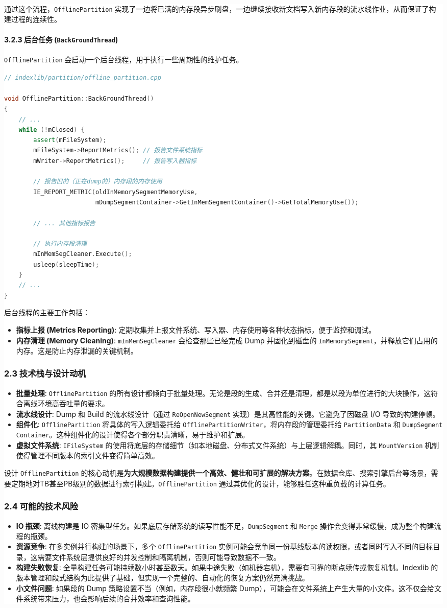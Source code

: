 通过这个流程，`OfflinePartition` 实现了一边将已满的内存段异步刷盘，一边继续接收新文档写入新内存段的流水线作业，从而保证了构建过程的连续性。

#### 3.2.3 后台任务 (`BackGroundThread`)

`OfflinePartition` 会启动一个后台线程，用于执行一些周期性的维护任务。

```cpp
// indexlib/partition/offline_partition.cpp

void OfflinePartition::BackGroundThread()
{
    // ...
    while (!mClosed) {
        assert(mFileSystem);
        mFileSystem->ReportMetrics(); // 报告文件系统指标
        mWriter->ReportMetrics();     // 报告写入器指标
        
        // 报告旧的（正在dump的）内存段的内存使用
        IE_REPORT_METRIC(oldInMemorySegmentMemoryUse,
                         mDumpSegmentContainer->GetInMemSegmentContainer()->GetTotalMemoryUse());

        // ... 其他指标报告

        // 执行内存段清理
        mInMemSegCleaner.Execute();
        usleep(sleepTime);
    }
    // ...
}
```
后台线程的主要工作包括：
*   **指标上报 (Metrics Reporting)**: 定期收集并上报文件系统、写入器、内存使用等各种状态指标，便于监控和调试。
*   **内存清理 (Memory Cleaning)**: `mInMemSegCleaner` 会检查那些已经完成 Dump 并固化到磁盘的 `InMemorySegment`，并释放它们占用的内存。这是防止内存泄漏的关键机制。

### 2.3 技术栈与设计动机

*   **批量处理**: `OfflinePartition` 的所有设计都倾向于批量处理。无论是段的生成、合并还是清理，都是以段为单位进行的大块操作，这符合离线环境高吞吐量的要求。
*   **流水线设计**: Dump 和 Build 的流水线设计（通过 `ReOpenNewSegment` 实现）是其高性能的关键。它避免了因磁盘 I/O 导致的构建停顿。
*   **组件化**: `OfflinePartition` 将具体的写入逻辑委托给 `OfflinePartitionWriter`，将内存段的管理委托给 `PartitionData` 和 `DumpSegmentContainer`。这种组件化的设计使得各个部分职责清晰，易于维护和扩展。
*   **虚拟文件系统**: `IFileSystem` 的使用将底层的存储细节（如本地磁盘、分布式文件系统）与上层逻辑解耦。同时，其 `MountVersion` 机制使得管理不同版本的索引文件变得简单高效。

设计 `OfflinePartition` 的核心动机是**为大规模数据构建提供一个高效、健壮和可扩展的解决方案**。在数据仓库、搜索引擎后台等场景，需要定期地对TB甚至PB级别的数据进行索引构建。`OfflinePartition` 通过其优化的设计，能够胜任这种重负载的计算任务。

### 2.4 可能的技术风险

*   **IO 瓶颈**: 离线构建是 IO 密集型任务。如果底层存储系统的读写性能不足，`DumpSegment` 和 `Merge` 操作会变得非常缓慢，成为整个构建流程的瓶颈。
*   **资源竞争**: 在多实例并行构建的场景下，多个 `OfflinePartition` 实例可能会竞争同一份基线版本的读权限，或者同时写入不同的目标目录，这需要文件系统层提供良好的并发控制和隔离机制，否则可能导致数据不一致。
*   **构建失败恢复**: 全量构建任务可能持续数小时甚至数天。如果中途失败（如机器宕机），需要有可靠的断点续传或恢复机制。Indexlib 的版本管理和段式结构为此提供了基础，但实现一个完整的、自动化的恢复方案仍然充满挑战。
*   **小文件问题**: 如果段的 Dump 策略设置不当（例如，内存段很小就频繁 Dump），可能会在文件系统上产生大量的小文件。这不仅会给文件系统带来压力，也会影响后续的合并效率和查询性能。
